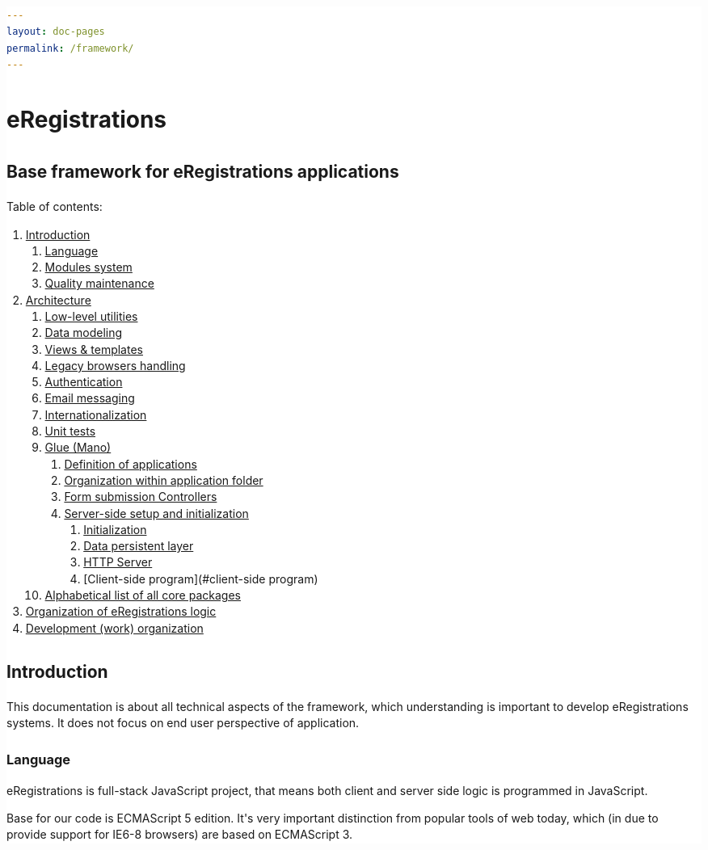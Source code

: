 ```yaml
---
layout: doc-pages
permalink: /framework/
---
```


# eRegistrations

## Base framework for eRegistrations applications

Table of contents:

1. [Introduction](#introduction)
    1. [Language](#language)
    1. [Modules system](#modules-system)
    1. [Quality maintenance](#quality-maintenance)
1. [Architecture](#architecture)
    1. [Low-level utilities](#low-level-utilities)
    1. [Data modeling](#data-modeling)
    1. [Views & templates](#views--templates)
    1. [Legacy browsers handling](#legacy-browsers-handling)
    1. [Authentication](#authentication)
    1. [Email messaging](#email-messaging)
    1. [Internationalization](#internationalization)
    1. [Unit tests](#unit-tests)
    1. [Glue (Mano)](#glue-mano)
        1. [Definition of applications](#definition-of-applications)
        1. [Organization within application folder](#organization-within-application-folder)
        1. [Form submission Controllers](#form-submission-controllers)
        1. [Server-side setup and initialization](#server-side-setup-and-initialization)
            1. [Initialization](#initialization)
            1. [Data persistent layer](#data-persistent-layer)
            1. [HTTP Server](#http-server)
            1. [Client-side program](#client-side program)
    1. [Alphabetical list of all core packages](#alphabetical-list-of-all-core-packages)
1. [Organization of eRegistrations logic](#organization-of-eregistrations-logic)
1. [Development (work) organization](#development-work-organization)

## Introduction

This documentation is about all technical aspects of the framework, which understanding is important to develop eRegistrations systems. It does not focus on end user perspective of application.

### Language

eRegistrations is full-stack JavaScript project, that means both client and server side logic is programmed in JavaScript.

Base for our code is ECMAScript 5 edition. It's very important distinction from popular tools of web today, which (in due to provide support for IE6-8 browsers) are based on ECMAScript 3.
